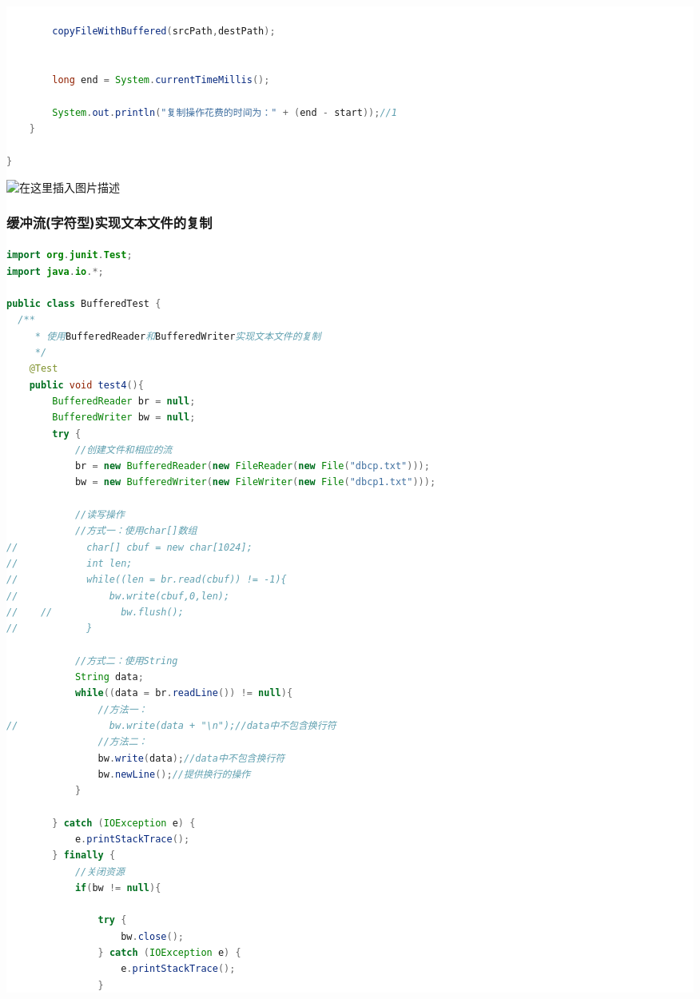 ```java

        copyFileWithBuffered(srcPath,destPath);


        long end = System.currentTimeMillis();

        System.out.println("复制操作花费的时间为：" + (end - start));//1
    }

}
```

![在这里插入图片描述](https://img-blog.csdnimg.cn/20200515225954673.png#pic_center)

### 缓冲流(字符型)实现文本文件的复制

```java
import org.junit.Test;
import java.io.*;

public class BufferedTest {
  /**
     * 使用BufferedReader和BufferedWriter实现文本文件的复制
     */
    @Test
    public void test4(){
        BufferedReader br = null;
        BufferedWriter bw = null;
        try {
            //创建文件和相应的流
            br = new BufferedReader(new FileReader(new File("dbcp.txt")));
            bw = new BufferedWriter(new FileWriter(new File("dbcp1.txt")));

            //读写操作
            //方式一：使用char[]数组
//            char[] cbuf = new char[1024];
//            int len;
//            while((len = br.read(cbuf)) != -1){
//                bw.write(cbuf,0,len);
//    //            bw.flush();
//            }

            //方式二：使用String
            String data;
            while((data = br.readLine()) != null){
                //方法一：
//                bw.write(data + "\n");//data中不包含换行符
                //方法二：
                bw.write(data);//data中不包含换行符
                bw.newLine();//提供换行的操作
            }

        } catch (IOException e) {
            e.printStackTrace();
        } finally {
            //关闭资源
            if(bw != null){

                try {
                    bw.close();
                } catch (IOException e) {
                    e.printStackTrace();
                }
```